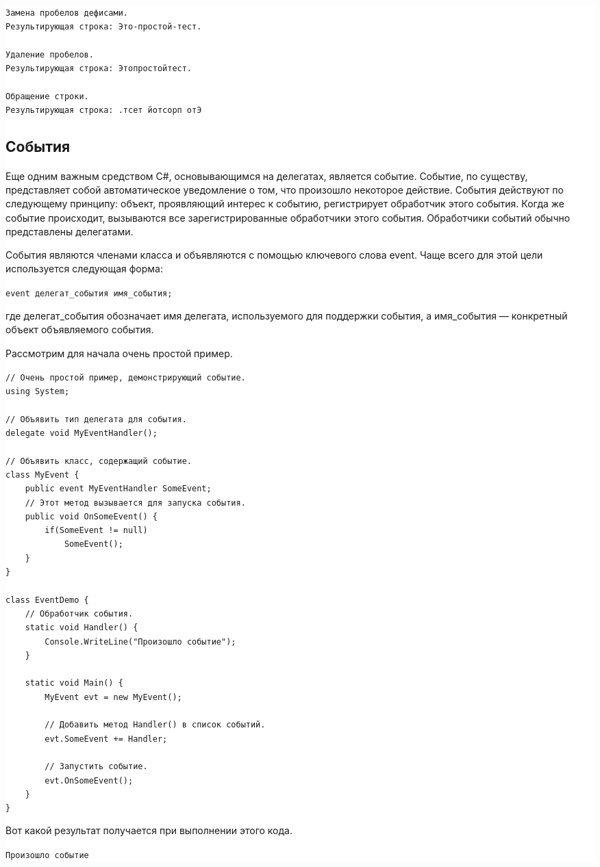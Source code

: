 ```
Замена пробелов дефисами.
Результирующая строка: Это-простой-тест.

Удаление пробелов.
Результирующая строка: Этопростойтест.

Обращение строки.
Результирующая строка: .тсет йотсорп отЭ
```

## События
Еще одним важным средством С#, основывающимся на делегатах, является событие. Событие, по существу, представляет собой автоматическое уведомление о том,
что произошло некоторое действие. События действуют по следующему принципу:
объект, проявляющий интерес к событию, регистрирует обработчик этого события.
Когда же событие происходит, вызываются все зарегистрированные обработчики этого события. Обработчики событий обычно представлены делегатами.

События являются членами класса и объявляются с помощью ключевого слова
event. Чаще всего для этой цели используется следующая форма:
```
event делегат_события имя_события;
```
где делегат_события обозначает имя делегата, используемого для поддержки события, а имя_события — конкретный объект объявляемого события.

Рассмотрим для начала очень простой пример.
```
// Очень простой пример, демонстрирующий событие.
using System;

// Объявить тип делегата для события.
delegate void MyEventHandler();

// Объявить класс, содержащий событие.
class MyEvent {
    public event MyEventHandler SomeEvent;
    // Этот метод вызывается для запуска события.
    public void OnSomeEvent() {
        if(SomeEvent != null)
            SomeEvent();
    }
}

class EventDemo {
    // Обработчик события.
    static void Handler() {
        Console.WriteLine("Произошло событие");
    }

    static void Main() {
        MyEvent evt = new MyEvent();

        // Добавить метод Handler() в список событий.
        evt.SomeEvent += Handler;

        // Запустить событие.
        evt.OnSomeEvent();
    }
}
```
Вот какой результат получается при выполнении этого кода.
```
Произошло событие
```